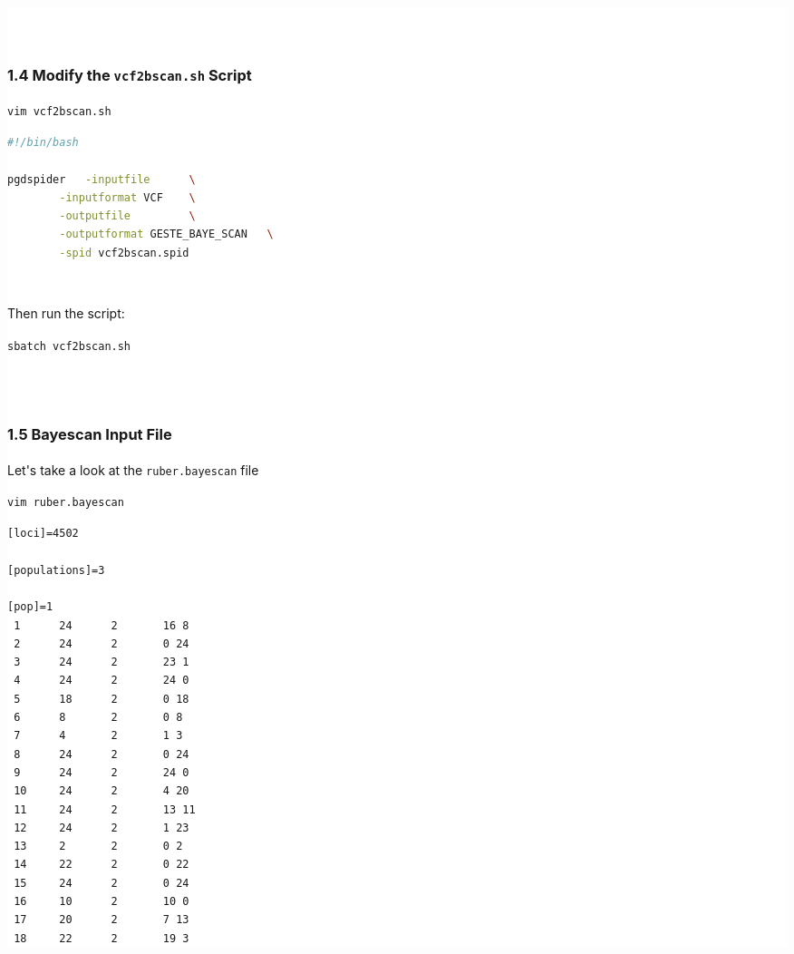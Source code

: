 <br><br>

### 1.4 Modify the ``vcf2bscan.sh`` Script


```bash
vim vcf2bscan.sh
```


```bash
#!/bin/bash

pgdspider 	-inputfile 		\
		-inputformat VCF 	\
		-outputfile 		\
		-outputformat GESTE_BAYE_SCAN 	\
		-spid vcf2bscan.spid

```


<br>

Then run the script:


```bash
sbatch vcf2bscan.sh
```


<br><br>


### 1.5 Bayescan Input File

Let's take a look at the ``ruber.bayescan`` file


```bash
vim ruber.bayescan
```


```bash
[loci]=4502     
 
[populations]=3 
 
[pop]=1 
 1      24      2       16 8
 2      24      2       0 24
 3      24      2       23 1
 4      24      2       24 0
 5      18      2       0 18
 6      8       2       0 8 
 7      4       2       1 3 
 8      24      2       0 24
 9      24      2       24 0
 10     24      2       4 20
 11     24      2       13 11
 12     24      2       1 23
 13     2       2       0 2 
 14     22      2       0 22
 15     24      2       0 24
 16     10      2       10 0
 17     20      2       7 13
 18     22      2       19 3
```
